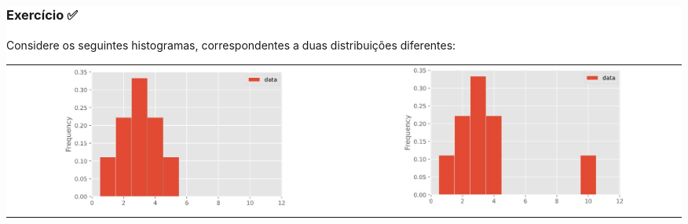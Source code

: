 ### Exercício ✅

Considere os seguintes histogramas, correspondentes a duas distribuições diferentes:

<center>
    <table><tr>
        <td> <center><img src = "https://raw.githubusercontent.com/urielmoreirasilva/urielmoreirasilva.github.io/refs/heads/main/aulas/T%C3%B3pico%2016%20%E2%80%93%20Padroniza%C3%A7%C3%A3o/images/hist.jpg" width = 70%></center>  </td>
        <td> <center><img src = "https://raw.githubusercontent.com/urielmoreirasilva/urielmoreirasilva.github.io/refs/heads/main/aulas/T%C3%B3pico%2016%20%E2%80%93%20Padroniza%C3%A7%C3%A3o/images/hist2.jpg" width = 70%></center> </td>
    </tr></table>
</center>
